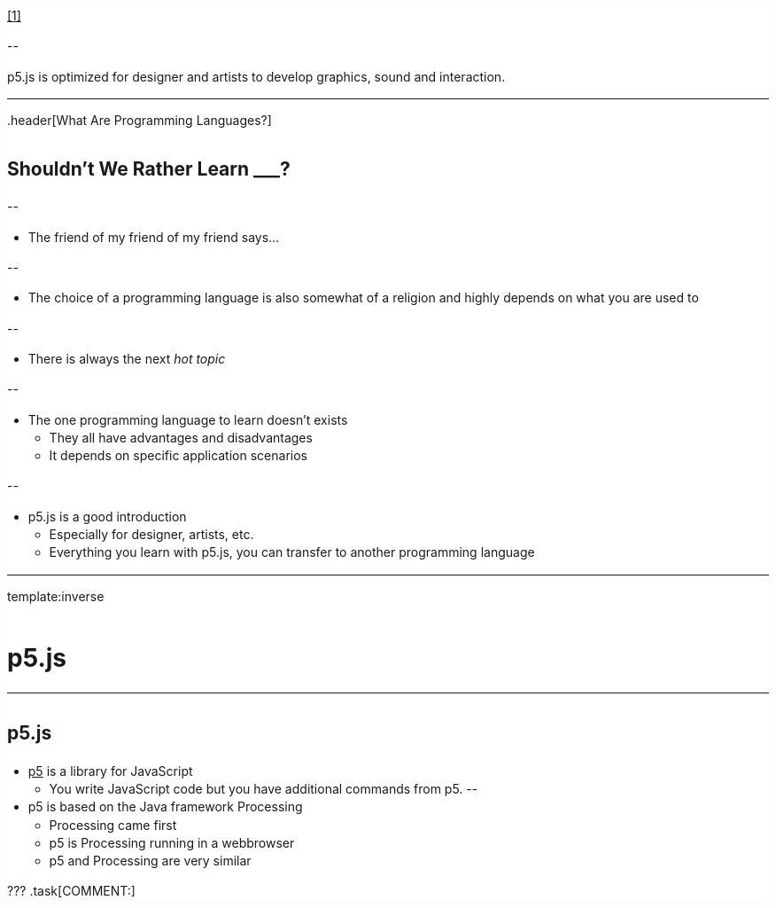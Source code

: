 
[[1]](https://de.wikipedia.org/wiki/Liste_von_Hallo-Welt-Programmen/H%C3%B6here_Programmiersprachen)


--

p5.js is optimized for designer and artists to develop graphics, sound and interaction.



---
.header[What Are Programming Languages?]


## Shouldn’t We Rather Learn ___?

--
* The friend of my friend of my friend says…

--
* The choice of a programming language is also somewhat of a religion and highly depends on what you are used to

--
* There is always the next *hot topic*

--
* The one programming language to learn doesn’t exists
    * They all have advantages and disadvantages
    * It depends on specific application scenarios

--
* p5.js is a good introduction
    * Especially for designer, artists, etc.
    * Everything you learn with p5.js, you can transfer to another programming language


---
template:inverse

# p5.js

---
## p5.js

* [p5](https://p5js.org/) is a library for JavaScript
    * You write JavaScript code but you have additional commands from p5.
--
* p5 is based on the Java framework Processing
    * Processing came first
    * p5 is Processing running in a webbrowser
    * p5 and Processing are very similar



???
.task[COMMENT:]  
